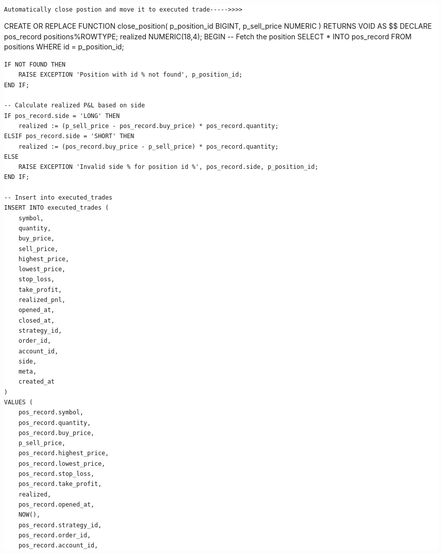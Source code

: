 
`Automatically close postion and move it to executed trade----->>>>`


CREATE OR REPLACE FUNCTION close_position(
    p_position_id BIGINT,
    p_sell_price NUMERIC
)
RETURNS VOID AS $$
DECLARE
    pos_record positions%ROWTYPE;
    realized NUMERIC(18,4);
BEGIN
    -- Fetch the position
    SELECT * INTO pos_record
    FROM positions
    WHERE id = p_position_id;

    IF NOT FOUND THEN
        RAISE EXCEPTION 'Position with id % not found', p_position_id;
    END IF;

    -- Calculate realized P&L based on side
    IF pos_record.side = 'LONG' THEN
        realized := (p_sell_price - pos_record.buy_price) * pos_record.quantity;
    ELSIF pos_record.side = 'SHORT' THEN
        realized := (pos_record.buy_price - p_sell_price) * pos_record.quantity;
    ELSE
        RAISE EXCEPTION 'Invalid side % for position id %', pos_record.side, p_position_id;
    END IF;

    -- Insert into executed_trades
    INSERT INTO executed_trades (
        symbol,
        quantity,
        buy_price,
        sell_price,
        highest_price,
        lowest_price,
        stop_loss,
        take_profit,
        realized_pnl,
        opened_at,
        closed_at,
        strategy_id,
        order_id,
        account_id,
        side,
        meta,
        created_at
    )
    VALUES (
        pos_record.symbol,
        pos_record.quantity,
        pos_record.buy_price,
        p_sell_price,
        pos_record.highest_price,
        pos_record.lowest_price,
        pos_record.stop_loss,
        pos_record.take_profit,
        realized,
        pos_record.opened_at,
        NOW(),
        pos_record.strategy_id,
        pos_record.order_id,
        pos_record.account_id,